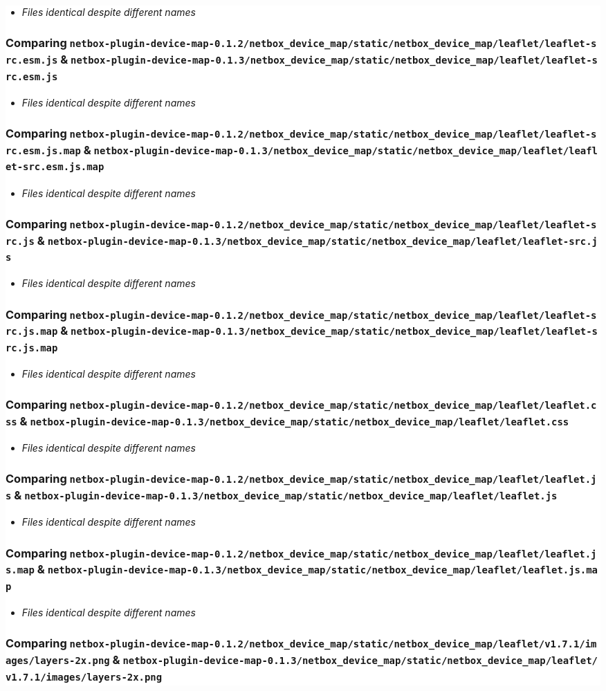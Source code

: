  * *Files identical despite different names*

### Comparing `netbox-plugin-device-map-0.1.2/netbox_device_map/static/netbox_device_map/leaflet/leaflet-src.esm.js` & `netbox-plugin-device-map-0.1.3/netbox_device_map/static/netbox_device_map/leaflet/leaflet-src.esm.js`

 * *Files identical despite different names*

### Comparing `netbox-plugin-device-map-0.1.2/netbox_device_map/static/netbox_device_map/leaflet/leaflet-src.esm.js.map` & `netbox-plugin-device-map-0.1.3/netbox_device_map/static/netbox_device_map/leaflet/leaflet-src.esm.js.map`

 * *Files identical despite different names*

### Comparing `netbox-plugin-device-map-0.1.2/netbox_device_map/static/netbox_device_map/leaflet/leaflet-src.js` & `netbox-plugin-device-map-0.1.3/netbox_device_map/static/netbox_device_map/leaflet/leaflet-src.js`

 * *Files identical despite different names*

### Comparing `netbox-plugin-device-map-0.1.2/netbox_device_map/static/netbox_device_map/leaflet/leaflet-src.js.map` & `netbox-plugin-device-map-0.1.3/netbox_device_map/static/netbox_device_map/leaflet/leaflet-src.js.map`

 * *Files identical despite different names*

### Comparing `netbox-plugin-device-map-0.1.2/netbox_device_map/static/netbox_device_map/leaflet/leaflet.css` & `netbox-plugin-device-map-0.1.3/netbox_device_map/static/netbox_device_map/leaflet/leaflet.css`

 * *Files identical despite different names*

### Comparing `netbox-plugin-device-map-0.1.2/netbox_device_map/static/netbox_device_map/leaflet/leaflet.js` & `netbox-plugin-device-map-0.1.3/netbox_device_map/static/netbox_device_map/leaflet/leaflet.js`

 * *Files identical despite different names*

### Comparing `netbox-plugin-device-map-0.1.2/netbox_device_map/static/netbox_device_map/leaflet/leaflet.js.map` & `netbox-plugin-device-map-0.1.3/netbox_device_map/static/netbox_device_map/leaflet/leaflet.js.map`

 * *Files identical despite different names*

### Comparing `netbox-plugin-device-map-0.1.2/netbox_device_map/static/netbox_device_map/leaflet/v1.7.1/images/layers-2x.png` & `netbox-plugin-device-map-0.1.3/netbox_device_map/static/netbox_device_map/leaflet/v1.7.1/images/layers-2x.png`
